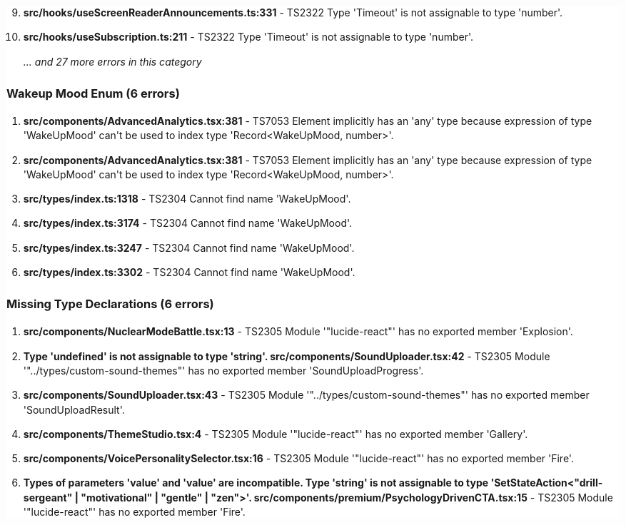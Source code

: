 9. **src/hooks/useScreenReaderAnnouncements.ts:331** - TS2322 Type 'Timeout' is not assignable to
   type 'number'.

10. **src/hooks/useSubscription.ts:211** - TS2322 Type 'Timeout' is not assignable to type 'number'.

    _... and 27 more errors in this category_

### Wakeup Mood Enum (6 errors)

1. **src/components/AdvancedAnalytics.tsx:381** - TS7053 Element implicitly has an 'any' type
   because expression of type 'WakeUpMood' can't be used to index type 'Record<WakeUpMood, number>'.

2. **src/components/AdvancedAnalytics.tsx:381** - TS7053 Element implicitly has an 'any' type
   because expression of type 'WakeUpMood' can't be used to index type 'Record<WakeUpMood, number>'.

3. **src/types/index.ts:1318** - TS2304 Cannot find name 'WakeUpMood'.

4. **src/types/index.ts:3174** - TS2304 Cannot find name 'WakeUpMood'.

5. **src/types/index.ts:3247** - TS2304 Cannot find name 'WakeUpMood'.

6. **src/types/index.ts:3302** - TS2304 Cannot find name 'WakeUpMood'.

### Missing Type Declarations (6 errors)

1. **src/components/NuclearModeBattle.tsx:13** - TS2305 Module '"lucide-react"' has no exported
   member 'Explosion'.

2. **Type 'undefined' is not assignable to type 'string'. src/components/SoundUploader.tsx:42** -
   TS2305 Module '"../types/custom-sound-themes"' has no exported member 'SoundUploadProgress'.

3. **src/components/SoundUploader.tsx:43** - TS2305 Module '"../types/custom-sound-themes"' has no
   exported member 'SoundUploadResult'.

4. **src/components/ThemeStudio.tsx:4** - TS2305 Module '"lucide-react"' has no exported member
   'Gallery'.

5. **src/components/VoicePersonalitySelector.tsx:16** - TS2305 Module '"lucide-react"' has no
   exported member 'Fire'.

6. **Types of parameters 'value' and 'value' are incompatible. Type 'string' is not assignable to
   type 'SetStateAction<"drill-sergeant" | "motivational" | "gentle" | "zen">'.
   src/components/premium/PsychologyDrivenCTA.tsx:15** - TS2305 Module '"lucide-react"' has no
   exported member 'Fire'.
